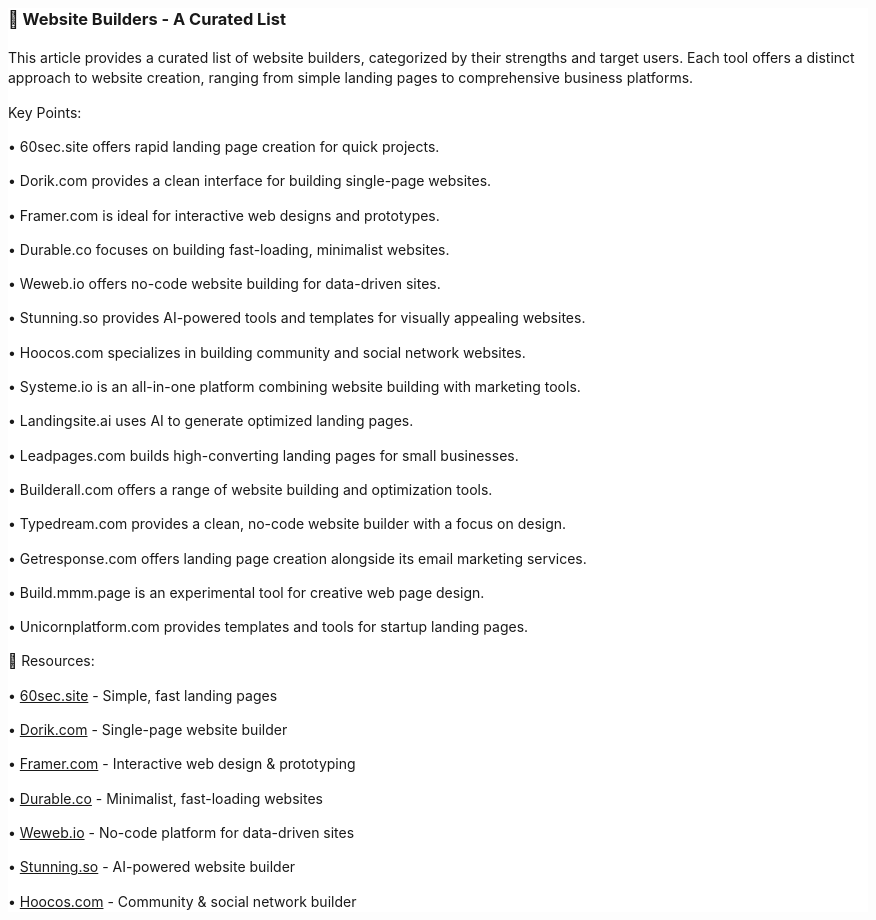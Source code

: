 ### 🚀 Website Builders - A Curated List

This article provides a curated list of website builders, categorized by their strengths and target users.  Each tool offers a distinct approach to website creation, ranging from simple landing pages to comprehensive business platforms.


Key Points:

• 60sec.site offers rapid landing page creation for quick projects.


• Dorik.com provides a clean interface for building single-page websites.


• Framer.com is ideal for interactive web designs and prototypes.


• Durable.co focuses on building fast-loading, minimalist websites.


• Weweb.io offers no-code website building for data-driven sites.


• Stunning.so provides AI-powered tools and templates for visually appealing websites.


• Hoocos.com specializes in building community and social network websites.


• Systeme.io is an all-in-one platform combining website building with marketing tools.


• Landingsite.ai uses AI to generate optimized landing pages.


• Leadpages.com builds high-converting landing pages for small businesses.


• Builderall.com offers a range of website building and optimization tools.


• Typedream.com provides a clean, no-code website builder with a focus on design.


• Getresponse.com offers landing page creation alongside its email marketing services.


• Build.mmm.page is an experimental tool for creative web page design.


• Unicornplatform.com provides templates and tools for startup landing pages.


🔗 Resources:

• [60sec.site](http://60sec.site) - Simple, fast landing pages

• [Dorik.com](http://Dorik.com) - Single-page website builder

• [Framer.com](http://Framer.com) - Interactive web design & prototyping

• [Durable.co](http://Durable.co) - Minimalist, fast-loading websites

• [Weweb.io](http://Weweb.io) - No-code platform for data-driven sites

• [Stunning.so](http://Stunning.so) - AI-powered website builder

• [Hoocos.com](http://Hoocos.com) - Community & social network builder
